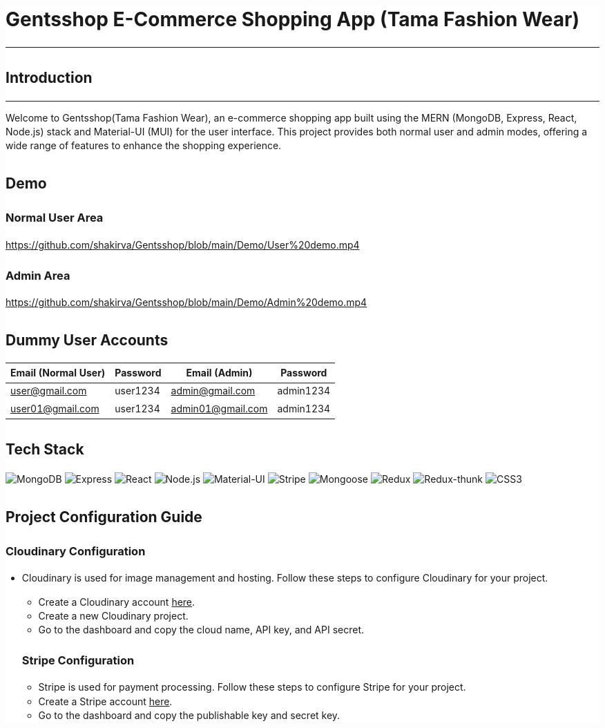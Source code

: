 # Gentsshop E-Commerce Shopping App (Tama Fashion Wear)
---
## Introduction
---
Welcome to Gentsshop(Tama Fashion Wear), an e-commerce shopping app built using the MERN (MongoDB, Express, React, Node.js) stack and Material-UI (MUI) for the user interface. This project provides both normal user and admin modes, offering a wide range of features to enhance the shopping experience.

## Demo

### Normal User Area
https://github.com/shakirva/Gentsshop/blob/main/Demo/User%20demo.mp4

### Admin Area
https://github.com/shakirva/Gentsshop/blob/main/Demo/Admin%20demo.mp4

## Dummy User Accounts

| Email (Normal User) | Password | Email (Admin)     | Password  |
| ------------------- | -------- | ----------------- | --------- |
| user@gmail.com     | user1234 | admin@gmail.com   | admin1234 |
| user01@gmail.com   | user1234 | admin01@gmail.com | admin1234  |

## Tech Stack


![MongoDB](https://img.shields.io/badge/-MongoDB-green) ![Express](https://img.shields.io/badge/-Express-blue) ![React](https://img.shields.io/badge/-React-blue) ![Node.js](https://img.shields.io/badge/-Node.js-green) ![Material-UI](https://img.shields.io/badge/-Material--UI-blue) ![Stripe](https://img.shields.io/badge/-Stripe-blue) ![Mongoose](https://img.shields.io/badge/-Mongoose-green) ![Redux](https://img.shields.io/badge/-Redux-purple) ![Redux-thunk](https://img.shields.io/badge/-Redux--thunk-purple) ![CSS3](https://img.shields.io/badge/-CSS3-blue)

## Project Configuration Guide

### Cloudinary Configuration

- Cloudinary is used for image management and hosting. Follow these steps to configure Cloudinary for your project.

  - Create a Cloudinary account [here](https://cloudinary.com/).
  - Create a new Cloudinary project.
  - Go to the dashboard and copy the cloud name, API key, and API secret.

  ### Stripe Configuration

  - Stripe is used for payment processing. Follow these steps to configure Stripe for your project.
  - Create a Stripe account [here](https://stripe.com/).
  - Go to the dashboard and copy the publishable key and secret key.
